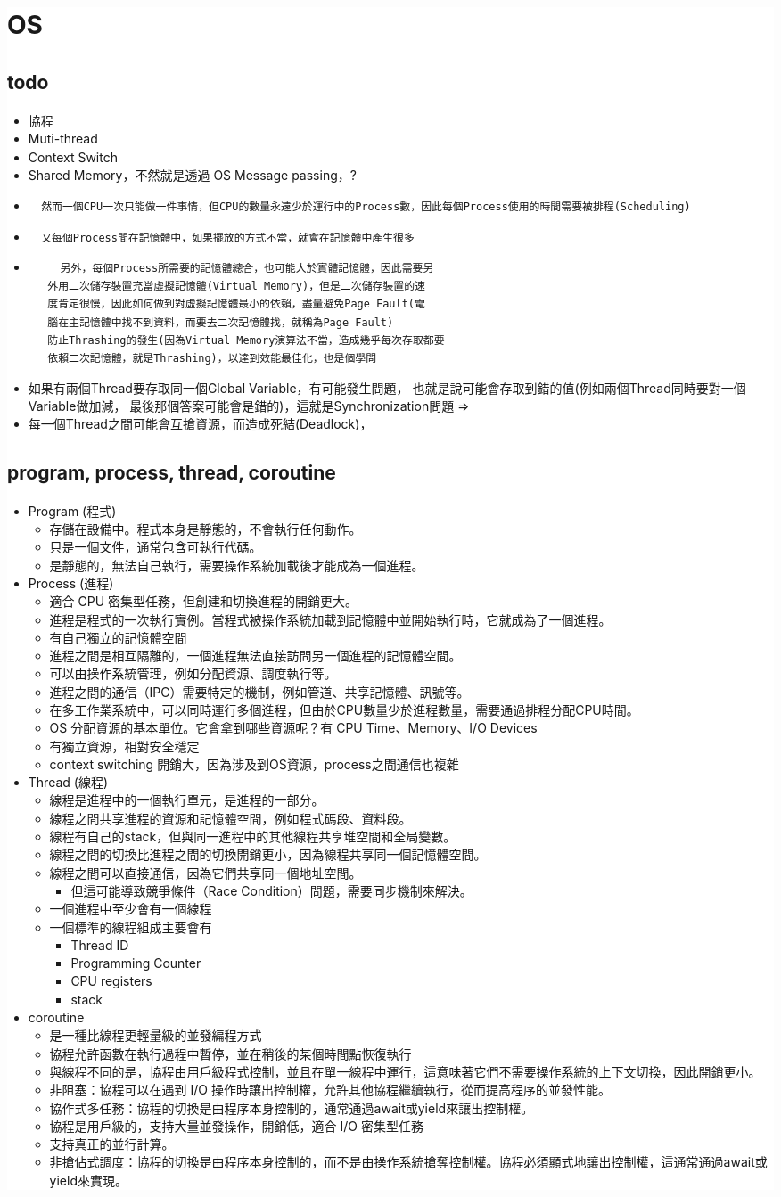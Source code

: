 # OS

## todo
* 協程
*  Muti-thread
* Context Switch
* Shared Memory，不然就是透過 OS Message passing，?
*       然而一個CPU一次只能做一件事情，但CPU的數量永遠少於運行中的Process數，因此每個Process使用的時間需要被排程(Scheduling) 
*       又每個Process間在記憶體中，如果擺放的方式不當，就會在記憶體中產生很多
*          另外，每個Process所需要的記憶體總合，也可能大於實體記憶體，因此需要另
         外用二次儲存裝置充當虛擬記憶體(Virtual Memory)，但是二次儲存裝置的速
         度肯定很慢，因此如何做到對虛擬記憶體最小的依賴，盡量避免Page Fault(電
         腦在主記憶體中找不到資料，而要去二次記憶體找，就稱為Page Fault)
         防止Thrashing的發生(因為Virtual Memory演算法不當，造成幾乎每次存取都要
         依賴二次記憶體，就是Thrashing)，以達到效能最佳化，也是個學問 
* 如果有兩個Thread要存取同一個Global Variable，有可能發生問題，
         也就是說可能會存取到錯的值(例如兩個Thread同時要對一個Variable做加減，
         最後那個答案可能會是錯的)，這就是Synchronization問題 =>
* 每一個Thread之間可能會互搶資源，而造成死結(Deadlock)，
## program, process, thread, coroutine
* Program (程式)
  * 存儲在設備中。程式本身是靜態的，不會執行任何動作。
  * 只是一個文件，通常包含可執行代碼。
  * 是靜態的，無法自己執行，需要操作系統加載後才能成為一個進程。
* Process (進程)
  * 適合 CPU 密集型任務，但創建和切換進程的開銷更大。
  * 進程是程式的一次執行實例。當程式被操作系統加載到記憶體中並開始執行時，它就成為了一個進程。
  * 有自己獨立的記憶體空間
  * 進程之間是相互隔離的，一個進程無法直接訪問另一個進程的記憶體空間。
  * 可以由操作系統管理，例如分配資源、調度執行等。
  * 進程之間的通信（IPC）需要特定的機制，例如管道、共享記憶體、訊號等。
  * 在多工作業系統中，可以同時運行多個進程，但由於CPU數量少於進程數量，需要通過排程分配CPU時間。
  * OS 分配資源的基本單位。它會拿到哪些資源呢？有 CPU Time、Memory、I/O Devices 
  * 有獨立資源，相對安全穩定
  * context switching 開銷大，因為涉及到OS資源，process之間通信也複雜
* Thread (線程)
    * 線程是進程中的一個執行單元，是進程的一部分。
    * 線程之間共享進程的資源和記憶體空間，例如程式碼段、資料段。
    * 線程有自己的stack，但與同一進程中的其他線程共享堆空間和全局變數。
    * 線程之間的切換比進程之間的切換開銷更小，因為線程共享同一個記憶體空間。
    * 線程之間可以直接通信，因為它們共享同一個地址空間。
      * 但這可能導致競爭條件（Race Condition）問題，需要同步機制來解決。
    * 一個進程中至少會有一個線程
    * 一個標準的線程組成主要會有
      * Thread ID
      * Programming Counter
      * CPU registers
      * stack
* coroutine
  * 是一種比線程更輕量級的並發編程方式
  * 協程允許函數在執行過程中暫停，並在稍後的某個時間點恢復執行
  * 與線程不同的是，協程由用戶級程式控制，並且在單一線程中運行，這意味著它們不需要操作系統的上下文切換，因此開銷更小。
  * 非阻塞：協程可以在遇到 I/O 操作時讓出控制權，允許其他協程繼續執行，從而提高程序的並發性能。
  * 協作式多任務：協程的切換是由程序本身控制的，通常通過await或yield來讓出控制權。
  * 協程是用戶級的，支持大量並發操作，開銷低，適合 I/O 密集型任務
  * 支持真正的並行計算。
  * 非搶佔式調度：協程的切換是由程序本身控制的，而不是由操作系統搶奪控制權。協程必須顯式地讓出控制權，這通常通過await或yield來實現。
